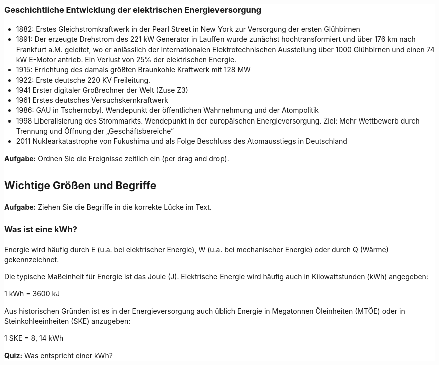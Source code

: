 
### Geschichtliche Entwicklung der elektrischen Energieversorgung 

- 1882: Erstes Gleichstromkraftwerk in der Pearl Street in New York zur Versorgung der ersten Glühbirnen
- 1891: Der erzeugte Drehstrom des 221 kW Generator in Lauffen wurde zunächst hochtransformiert und über 176 km nach Frankfurt a.M. geleitet, wo er anlässlich der Internationalen Elektrotechnischen Ausstellung über 1000 Glühbirnen und einen 74 kW E-Motor antrieb. Ein Verlust von 25% der elektrischen Energie.
- 1915: Errichtung des damals größten Braunkohle Kraftwerk mit 128 MW
- 1922: Erste deutsche 220 KV Freileitung. 	
- 1941 Erster digitaler Großrechner der Welt (Zuse Z3)	
- 1961 Erstes deutsches Versuchskernkraftwerk	
- 1986: GAU in Tschernobyl. Wendepunkt der öffentlichen Wahrnehmung und der Atompolitik	
- 1998 Liberalisierung des Strommarkts. Wendepunkt in der europäischen Energieversorgung. Ziel: Mehr Wettbewerb durch Trennung und Öffnung der „Geschäftsbereiche“	
- 2011 Nuklearkatastrophe von Fukushima und als Folge Beschluss des Atomausstiegs in Deutschland
 
 **Aufgabe:** Ordnen Sie die Ereignisse zeitlich ein (per drag and drop).

<iframe src="https://wp.uni-oldenburg.de/oer-fuer-die-energieinformatik-sose2023/wp-admin/admin-ajax.php?action=h5p_embed&id=3" width="100%" height="840" frameborder="0" allowfullscreen="allowfullscreen" title=""></iframe>


## Wichtige Größen und Begriffe

**Aufgabe:** Ziehen Sie die Begriffe in die korrekte Lücke im Text. 


<iframe src="https://wp.uni-oldenburg.de/oer-fuer-die-energieinformatik-sose2023/wp-admin/admin-ajax.php?action=h5p_embed&id=4" width="100%" height="840" frameborder="0" allowfullscreen="allowfullscreen" title=""></iframe>


### Was ist eine kWh? 

Energie wird häufig durch E (u.a. bei elektrischer Energie), W (u.a. bei mechanischer Energie) oder durch Q (Wärme) gekennzeichnet. 

Die typische Maßeinheit für Energie ist das Joule (J). Elektrische Energie wird häufig auch in Kilowattstunden (kWh) angegeben:

1 kWh = 3600 kJ 

Aus historischen Gründen ist es in der Energieversorgung auch üblich Energie in Megatonnen Öleinheiten (MTÖE) oder in Steinkohleeinheiten (SKE) anzugeben: 

1 SKE = 8, 14 kWh

**Quiz:** Was entspricht einer kWh?

<iframe src="https://wp.uni-oldenburg.de/oer-fuer-die-energieinformatik-sose2023/wp-admin/admin-ajax.php?action=h5p_embed&id=5" width="100%" height="840" frameborder="0" allowfullscreen="allowfullscreen" title=""></iframe>
